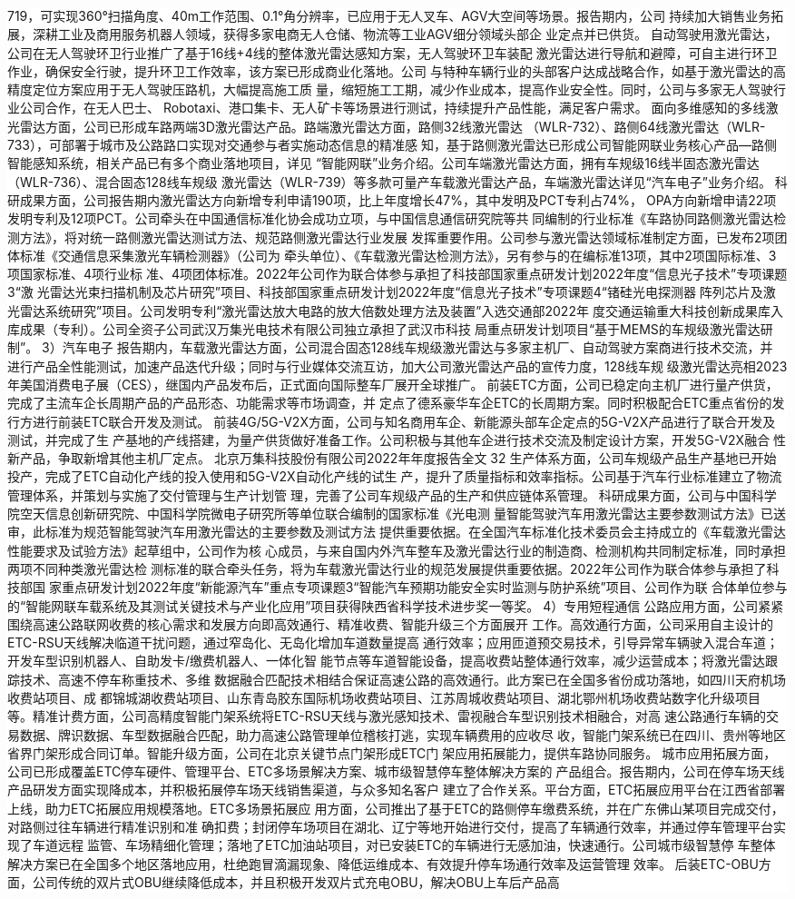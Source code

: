 719，可实现360°扫描角度、40m工作范围、0.1°角分辨率，已应用于无人叉车、AGV大空间等场景。报告期内，公司
持续加大销售业务拓展，深耕工业及商用服务机器人领域，获得多家电商无人仓储、物流等工业AGV细分领域头部企
业定点并已供货。
自动驾驶用激光雷达，公司在无人驾驶环卫行业推广了基于16线+4线的整体激光雷达感知方案，无人驾驶环卫车装配
激光雷达进行导航和避障，可自主进行环卫作业，确保安全行驶，提升环卫工作效率，该方案已形成商业化落地。公司
与特种车辆行业的头部客户达成战略合作，如基于激光雷达的高精度定位方案应用于无人驾驶压路机，大幅提高施工质
量，缩短施工工期，减少作业成本，提高作业安全性。同时，公司与多家无人驾驶行业公司合作，在无人巴士、
Robotaxi、港口集卡、无人矿卡等场景进行测试，持续提升产品性能，满足客户需求。
面向多维感知的多线激光雷达方面，公司已形成车路两端3D激光雷达产品。路端激光雷达方面，路侧32线激光雷达
（WLR-732）、路侧64线激光雷达（WLR-733），可部署于城市及公路路口实现对交通参与者实施动态信息的精准感
知，基于路侧激光雷达已形成公司智能网联业务核心产品—路侧智能感知系统，相关产品已有多个商业落地项目，详见
“智能网联”业务介绍。公司车端激光雷达方面，拥有车规级16线半固态激光雷达（WLR-736）、混合固态128线车规级
激光雷达（WLR-739）等多款可量产车载激光雷达产品，车端激光雷达详见“汽车电子”业务介绍。
科研成果方面，公司报告期内激光雷达方向新增专利申请190项，比上年度增长47%，其中发明及PCT专利占74%，
OPA方向新增申请22项发明专利及12项PCT。公司牵头在中国通信标准化协会成功立项，与中国信息通信研究院等共
同编制的行业标准《车路协同路侧激光雷达检测方法》，将对统一路侧激光雷达测试方法、规范路侧激光雷达行业发展
发挥重要作用。公司参与激光雷达领域标准制定方面，已发布2项团体标准《交通信息采集激光车辆检测器》（公司为
牵头单位）、《车载激光雷达检测方法》，另有参与的在编标准13项，其中2项国际标准、3项国家标准、4项行业标
准、4项团体标准。2022年公司作为联合体参与承担了科技部国家重点研发计划2022年度“信息光子技术”专项课题3“激
光雷达光束扫描机制及芯片研究”项目、科技部国家重点研发计划2022年度“信息光子技术”专项课题4“锗硅光电探测器
阵列芯片及激光雷达系统研究”项目。公司发明专利“激光雷达放大电路的放大倍数处理方法及装置”入选交通部2022年
度交通运输重大科技创新成果库入库成果（专利）。公司全资子公司武汉万集光电技术有限公司独立承担了武汉市科技
局重点研发计划项目“基于MEMS的车规级激光雷达研制”。
3）汽车电子
报告期内，车载激光雷达方面，公司混合固态128线车规级激光雷达与多家主机厂、自动驾驶方案商进行技术交流，并
进行产品全性能测试，加速产品迭代升级；同时与行业媒体交流互访，加大公司激光雷达产品的宣传力度，128线车规
级激光雷达亮相2023年美国消费电子展（CES），继国内产品发布后，正式面向国际整车厂展开全球推广。
前装ETC方面，公司已稳定向主机厂进行量产供货，完成了主流车企长周期产品的产品形态、功能需求等市场调查，并
定点了德系豪华车企ETC的长周期方案。同时积极配合ETC重点省份的发行方进行前装ETC联合开发及测试。
前装4G/5G-V2X方面，公司与知名商用车企、新能源头部车企定点的5G-V2X产品进行了联合开发及测试，并完成了生
产基地的产线搭建，为量产供货做好准备工作。公司积极与其他车企进行技术交流及制定设计方案，开发5G-V2X融合
性新产品，争取新增其他主机厂定点。
北京万集科技股份有限公司2022年年度报告全文
32
生产体系方面，公司车规级产品生产基地已开始投产，完成了ETC自动化产线的投入使用和5G-V2X自动化产线的试生
产，提升了质量指标和效率指标。公司基于汽车行业标准建立了物流管理体系，并策划与实施了交付管理与生产计划管
理，完善了公司车规级产品的生产和供应链体系管理。
科研成果方面，公司与中国科学院空天信息创新研究院、中国科学院微电子研究所等单位联合编制的国家标准《光电测
量智能驾驶汽车用激光雷达主要参数测试方法》已送审，此标准为规范智能驾驶汽车用激光雷达的主要参数及测试方法
提供重要依据。在全国汽车标准化技术委员会主持成立的《车载激光雷达性能要求及试验方法》起草组中，公司作为核
心成员，与来自国内外汽车整车及激光雷达行业的制造商、检测机构共同制定标准，同时承担两项不同种类激光雷达检
测标准的联合牵头任务，将为车载激光雷达行业的规范发展提供重要依据。2022年公司作为联合体参与承担了科技部国
家重点研发计划2022年度“新能源汽车”重点专项课题3“智能汽车预期功能安全实时监测与防护系统”项目、公司作为联
合体单位参与的“智能网联车载系统及其测试关键技术与产业化应用”项目获得陕西省科学技术进步奖一等奖。
4）专用短程通信
公路应用方面，公司紧紧围绕高速公路联网收费的核心需求和发展方向即高效通行、精准收费、智能升级三个方面展开
工作。高效通行方面，公司采用自主设计的ETC-RSU天线解决临道干扰问题，通过窄岛化、无岛化增加车道数量提高
通行效率；应用匝道预交易技术，引导异常车辆驶入混合车道；开发车型识别机器人、自助发卡/缴费机器人、一体化智
能节点等车道智能设备，提高收费站整体通行效率，减少运营成本；将激光雷达跟踪技术、高速不停车称重技术、多维
数据融合匹配技术相结合保证高速公路的高效通行。此方案已在全国多省份成功落地，如四川天府机场收费站项目、成
都锦城湖收费站项目、山东青岛胶东国际机场收费站项目、江苏周城收费站项目、湖北鄂州机场收费站数字化升级项目
等。精准计费方面，公司高精度智能门架系统将ETC-RSU天线与激光感知技术、雷视融合车型识别技术相融合，对高
速公路通行车辆的交易数据、牌识数据、车型数据融合匹配，助力高速公路管理单位稽核打逃，实现车辆费用的应收尽
收，智能门架系统已在四川、贵州等地区省界门架形成合同订单。智能升级方面，公司在北京关键节点门架形成ETC门
架应用拓展能力，提供车路协同服务。
城市应用拓展方面，公司已形成覆盖ETC停车硬件、管理平台、ETC多场景解决方案、城市级智慧停车整体解决方案的
产品组合。报告期内，公司在停车场天线产品研发方面实现降成本，并积极拓展停车场天线销售渠道，与众多知名客户
建立了合作关系。平台方面，ETC拓展应用平台在江西省部署上线，助力ETC拓展应用规模落地。ETC多场景拓展应
用方面，公司推出了基于ETC的路侧停车缴费系统，并在广东佛山某项目完成交付，对路侧过往车辆进行精准识别和准
确扣费；封闭停车场项目在湖北、辽宁等地开始进行交付，提高了车辆通行效率，并通过停车管理平台实现了车道远程
监管、车场精细化管理；落地了ETC加油站项目，对已安装ETC的车辆进行无感加油，快速通行。公司城市级智慧停
车整体解决方案已在全国多个地区落地应用，杜绝跑冒滴漏现象、降低运维成本、有效提升停车场通行效率及运营管理
效率。
后装ETC-OBU方面，公司传统的双片式OBU继续降低成本，并且积极开发双片式充电OBU，解决OBU上车后产品高